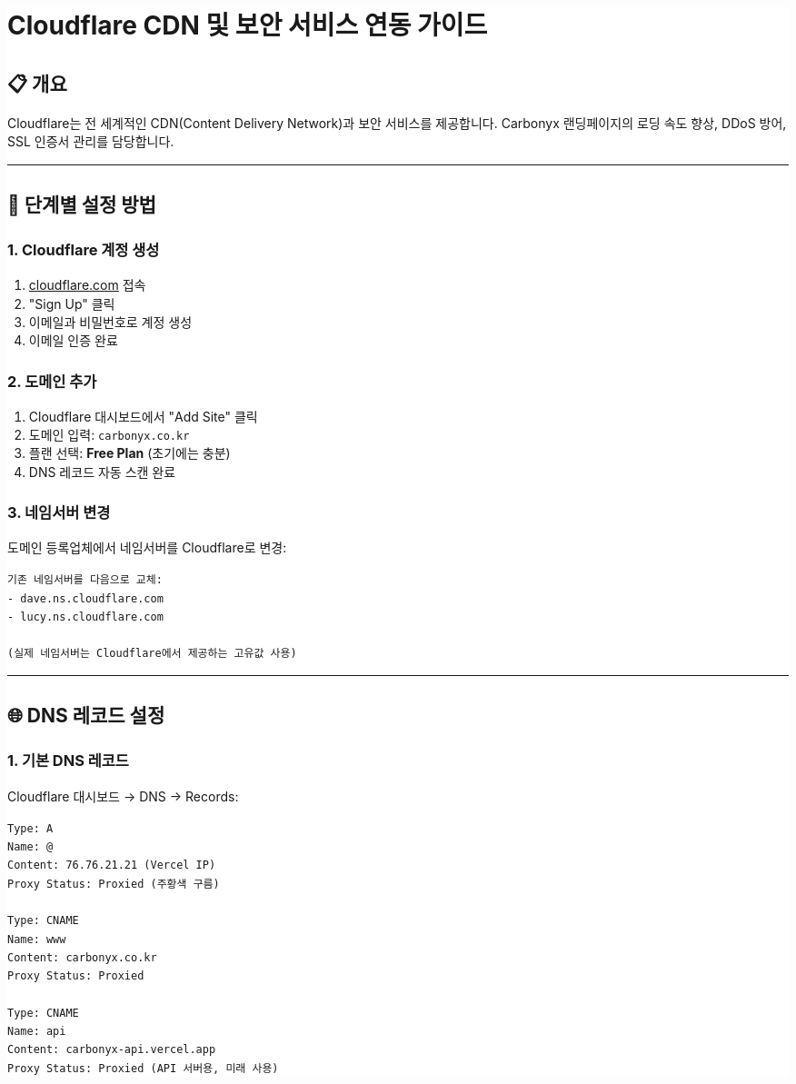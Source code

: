 # Cloudflare CDN 및 보안 서비스 연동 가이드

## 📋 개요

Cloudflare는 전 세계적인 CDN(Content Delivery Network)과 보안 서비스를 제공합니다. Carbonyx 랜딩페이지의 로딩 속도 향상, DDoS 방어, SSL 인증서 관리를 담당합니다.

---

## 🚀 단계별 설정 방법

### 1. Cloudflare 계정 생성

1. [cloudflare.com](https://cloudflare.com) 접속
2. "Sign Up" 클릭
3. 이메일과 비밀번호로 계정 생성
4. 이메일 인증 완료

### 2. 도메인 추가

1. Cloudflare 대시보드에서 "Add Site" 클릭
2. 도메인 입력: `carbonyx.co.kr`
3. 플랜 선택: **Free Plan** (초기에는 충분)
4. DNS 레코드 자동 스캔 완료

### 3. 네임서버 변경

도메인 등록업체에서 네임서버를 Cloudflare로 변경:

```
기존 네임서버를 다음으로 교체:
- dave.ns.cloudflare.com
- lucy.ns.cloudflare.com

(실제 네임서버는 Cloudflare에서 제공하는 고유값 사용)
```

---

## 🌐 DNS 레코드 설정

### 1. 기본 DNS 레코드

Cloudflare 대시보드 → DNS → Records:

```
Type: A
Name: @
Content: 76.76.21.21 (Vercel IP)
Proxy Status: Proxied (주황색 구름)

Type: CNAME
Name: www
Content: carbonyx.co.kr
Proxy Status: Proxied

Type: CNAME
Name: api
Content: carbonyx-api.vercel.app
Proxy Status: Proxied (API 서버용, 미래 사용)
```
